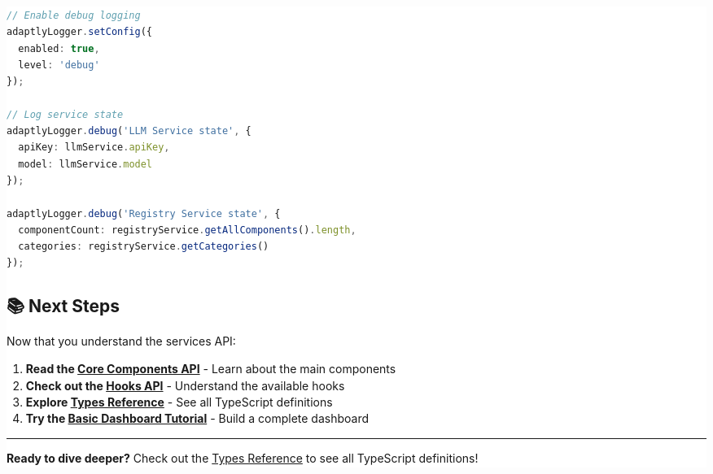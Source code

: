 ```typescript
// Enable debug logging
adaptlyLogger.setConfig({
  enabled: true,
  level: 'debug'
});

// Log service state
adaptlyLogger.debug('LLM Service state', { 
  apiKey: llmService.apiKey,
  model: llmService.model 
});

adaptlyLogger.debug('Registry Service state', {
  componentCount: registryService.getAllComponents().length,
  categories: registryService.getCategories()
});
```

## 📚 Next Steps

Now that you understand the services API:

1. **Read the [Core Components API](./core-components.md)** - Learn about the main components
2. **Check out the [Hooks API](./hooks.md)** - Understand the available hooks
3. **Explore [Types Reference](./types.md)** - See all TypeScript definitions
4. **Try the [Basic Dashboard Tutorial](../tutorials/basic-dashboard.md)** - Build a complete dashboard

---

**Ready to dive deeper?** Check out the [Types Reference](./types.md) to see all TypeScript definitions!
